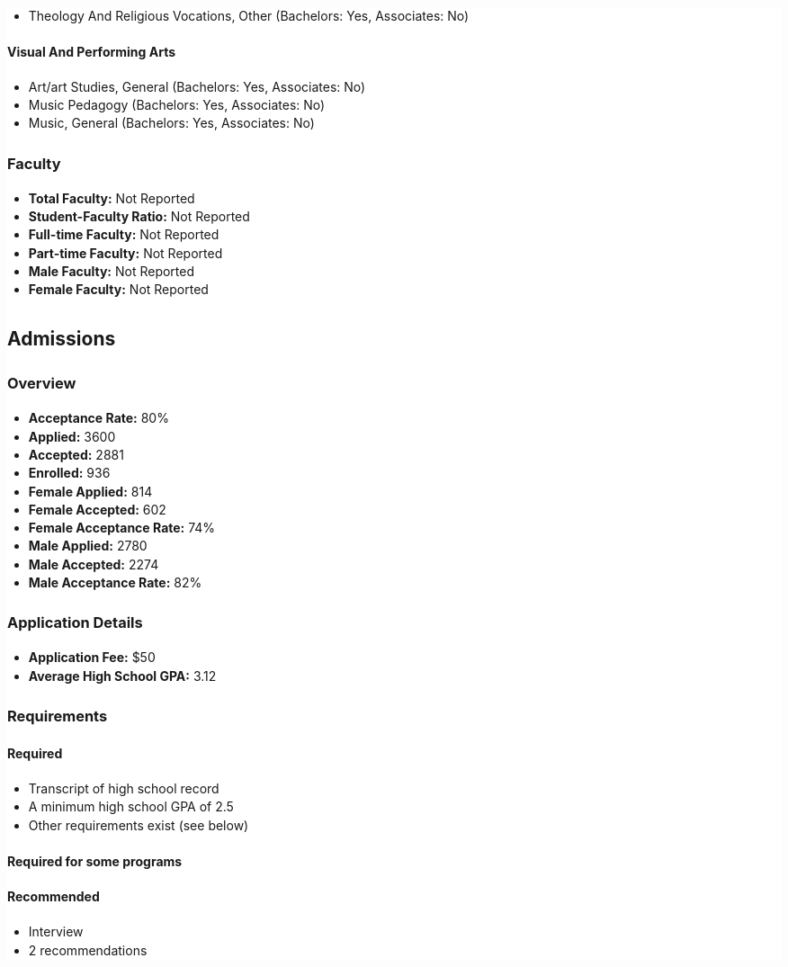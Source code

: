 - Theology And Religious Vocations, Other (Bachelors: Yes, Associates: No)

#### Visual And Performing Arts

- Art/art Studies, General (Bachelors: Yes, Associates: No)
- Music Pedagogy (Bachelors: Yes, Associates: No)
- Music, General (Bachelors: Yes, Associates: No)

### Faculty

- **Total Faculty:** Not Reported
- **Student-Faculty Ratio:** Not Reported
- **Full-time Faculty:** Not Reported
- **Part-time Faculty:** Not Reported
- **Male Faculty:** Not Reported
- **Female Faculty:** Not Reported

## Admissions

### Overview

- **Acceptance Rate:** 80%
- **Applied:** 3600
- **Accepted:** 2881
- **Enrolled:** 936
- **Female Applied:** 814
- **Female Accepted:** 602
- **Female Acceptance Rate:** 74%
- **Male Applied:** 2780
- **Male Accepted:** 2274
- **Male Acceptance Rate:** 82%

### Application Details

- **Application Fee:** $50
- **Average High School GPA:** 3.12

### Requirements

#### Required

- Transcript of high school record
- A minimum high school GPA of 2.5
- Other requirements exist (see below)

#### Required for some programs


#### Recommended

- Interview
- 2 recommendations
